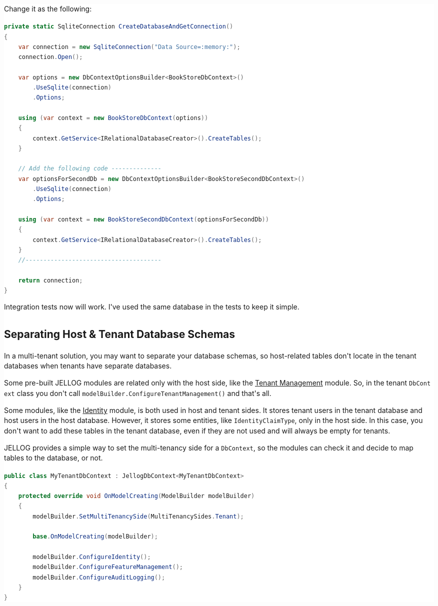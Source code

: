 Change it as the following:

````csharp
private static SqliteConnection CreateDatabaseAndGetConnection()
{
    var connection = new SqliteConnection("Data Source=:memory:");
    connection.Open();

    var options = new DbContextOptionsBuilder<BookStoreDbContext>()
        .UseSqlite(connection)
        .Options;

    using (var context = new BookStoreDbContext(options))
    {
        context.GetService<IRelationalDatabaseCreator>().CreateTables();
    }

    // Add the following code --------------
    var optionsForSecondDb = new DbContextOptionsBuilder<BookStoreSecondDbContext>()
        .UseSqlite(connection)
        .Options;

    using (var context = new BookStoreSecondDbContext(optionsForSecondDb))
    {
        context.GetService<IRelationalDatabaseCreator>().CreateTables();
    }
    //--------------------------------------

    return connection;
}
````

Integration tests now will work. I've used the same database in the tests to keep it simple.

## Separating Host & Tenant Database Schemas

In a multi-tenant solution, you may want to separate your database schemas, so host-related tables don't locate in the tenant databases when tenants have separate databases.

Some pre-built JELLOG modules are related only with the host side, like the [Tenant Management](Modules/Tenant-Management.md) module. So, in the tenant `DbContext` class you don't call `modelBuilder.ConfigureTenantManagement()` and that's all. 

Some modules, like the [Identity](Modules/Identity.md) module, is both used in host and tenant sides. It stores tenant users in the tenant database and host users in the host database. However, it stores some entities, like `IdentityClaimType`, only in the host side. In this case, you don't want to add these tables in the tenant database, even if they are not used and will always be empty for tenants.

JELLOG provides a simple way to set the multi-tenancy side for a `DbContext`, so the modules can check it and decide to map tables to the database, or not.

````csharp
public class MyTenantDbContext : JellogDbContext<MyTenantDbContext>
{
    protected override void OnModelCreating(ModelBuilder modelBuilder)
    {
        modelBuilder.SetMultiTenancySide(MultiTenancySides.Tenant);
        
        base.OnModelCreating(modelBuilder);
        
        modelBuilder.ConfigureIdentity();
        modelBuilder.ConfigureFeatureManagement();
        modelBuilder.ConfigureAuditLogging();
    }
}
````